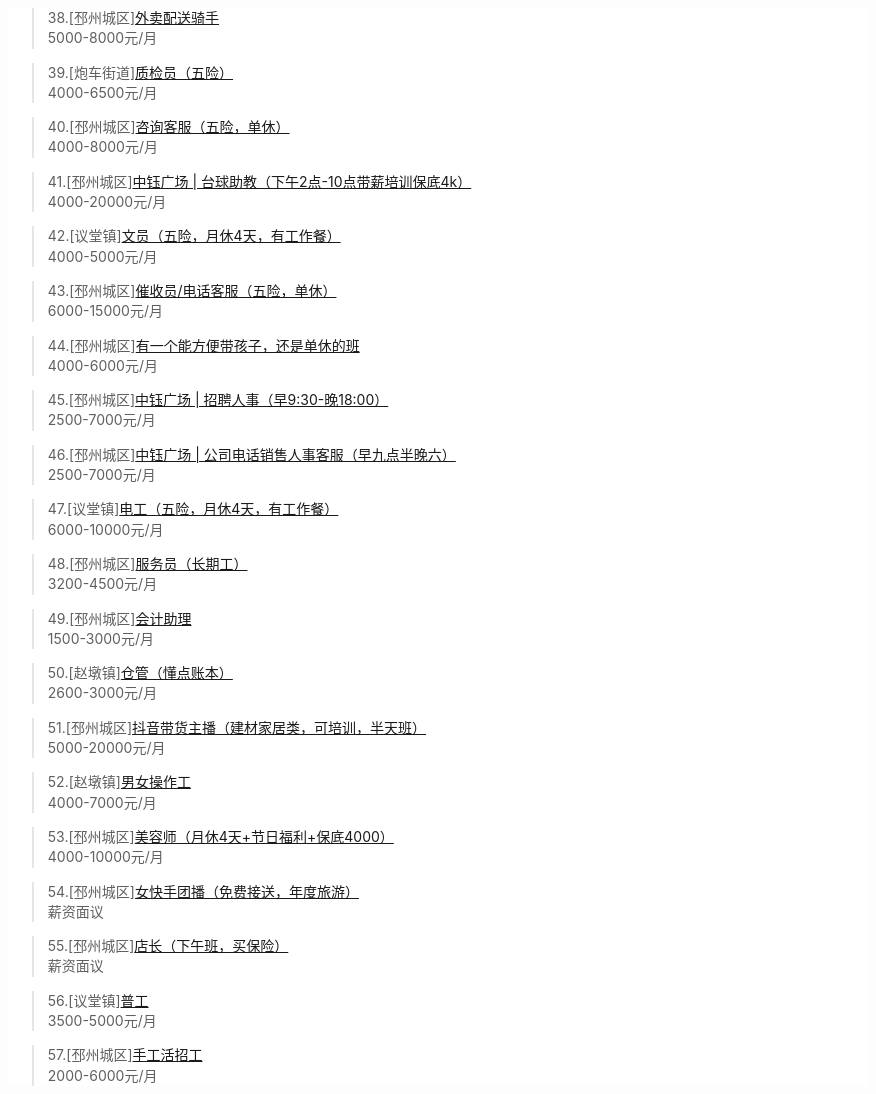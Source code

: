 >38.[邳州城区][外卖配送骑手](https://www.pizhouzhipin.com/job/36574)<br>
>5000-8000元/月

>39.[炮车街道][质检员（五险）](https://www.pizhouzhipin.com/job/36602)<br>
>4000-6500元/月

>40.[邳州城区][咨询客服（五险，单休）](https://www.pizhouzhipin.com/job/34268)<br>
>4000-8000元/月

>41.[邳州城区][中钰广场 | 台球助教（下午2点-10点带薪培训保底4k）](https://www.pizhouzhipin.com/job/33157)<br>
>4000-20000元/月

>42.[议堂镇][文员（五险，月休4天，有工作餐）](https://www.pizhouzhipin.com/job/32633)<br>
>4000-5000元/月

>43.[邳州城区][催收员/电话客服（五险，单休）](https://www.pizhouzhipin.com/job/32843)<br>
>6000-15000元/月

>44.[邳州城区][有一个能方便带孩子，还是单休的班](https://www.pizhouzhipin.com/job/26059)<br>
>4000-6000元/月

>45.[邳州城区][中钰广场 | 招聘人事（早9:30-晚18:00）](https://www.pizhouzhipin.com/job/36587)<br>
>2500-7000元/月

>46.[邳州城区][中钰广场 | 公司电话销售人事客服（早九点半晚六）](https://www.pizhouzhipin.com/job/36583)<br>
>2500-7000元/月

>47.[议堂镇][电工（五险，月休4天，有工作餐）](https://www.pizhouzhipin.com/job/30251)<br>
>6000-10000元/月

>48.[邳州城区][服务员（长期工）](https://www.pizhouzhipin.com/job/34651)<br>
>3200-4500元/月

>49.[邳州城区][会计助理](https://www.pizhouzhipin.com/job/30836)<br>
>1500-3000元/月

>50.[赵墩镇][仓管（懂点账本）](https://www.pizhouzhipin.com/job/34996)<br>
>2600-3000元/月

>51.[邳州城区][抖音带货主播（建材家居类，可培训，半天班）](https://www.pizhouzhipin.com/job/29425)<br>
>5000-20000元/月

>52.[赵墩镇][男女操作工](https://www.pizhouzhipin.com/job/35102)<br>
>4000-7000元/月

>53.[邳州城区][美容师（月休4天+节日福利+保底4000）](https://www.pizhouzhipin.com/job/36155)<br>
>4000-10000元/月

>54.[邳州城区][女快手团播（免费接送，年度旅游）](https://www.pizhouzhipin.com/job/36210)<br>
>薪资面议

>55.[邳州城区][店长（下午班，买保险）](https://www.pizhouzhipin.com/job/36590)<br>
>薪资面议

>56.[议堂镇][普工](https://www.pizhouzhipin.com/job/29216)<br>
>3500-5000元/月

>57.[邳州城区][手工活招工](https://www.pizhouzhipin.com/job/36528)<br>
>2000-6000元/月
